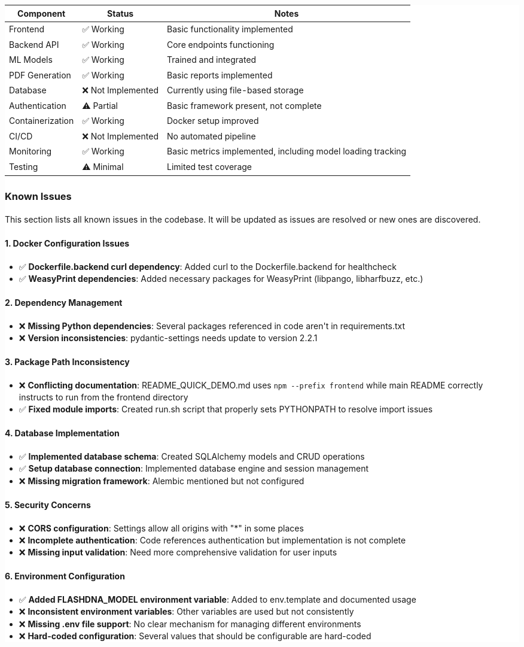 | Component | Status | Notes |
|-----------|--------|-------|
| Frontend | ✅ Working | Basic functionality implemented |
| Backend API | ✅ Working | Core endpoints functioning |
| ML Models | ✅ Working | Trained and integrated |
| PDF Generation | ✅ Working | Basic reports implemented |
| Database | ❌ Not Implemented | Currently using file-based storage |
| Authentication | ⚠️ Partial | Basic framework present, not complete |
| Containerization | ✅ Working | Docker setup improved |
| CI/CD | ❌ Not Implemented | No automated pipeline |
| Monitoring | ✅ Working | Basic metrics implemented, including model loading tracking |
| Testing | ⚠️ Minimal | Limited test coverage |

### Known Issues

This section lists all known issues in the codebase. It will be updated as issues are resolved or new ones are discovered.

#### 1. Docker Configuration Issues
- ✅ **Dockerfile.backend curl dependency**: Added curl to the Dockerfile.backend for healthcheck
- ✅ **WeasyPrint dependencies**: Added necessary packages for WeasyPrint (libpango, libharfbuzz, etc.)

#### 2. Dependency Management
- ❌ **Missing Python dependencies**: Several packages referenced in code aren't in requirements.txt
- ❌ **Version inconsistencies**: pydantic-settings needs update to version 2.2.1

#### 3. Package Path Inconsistency
- ❌ **Conflicting documentation**: README_QUICK_DEMO.md uses `npm --prefix frontend` while main README correctly instructs to run from the frontend directory
- ✅ **Fixed module imports**: Created run.sh script that properly sets PYTHONPATH to resolve import issues

#### 4. Database Implementation
- ✅ **Implemented database schema**: Created SQLAlchemy models and CRUD operations
- ✅ **Setup database connection**: Implemented database engine and session management
- ❌ **Missing migration framework**: Alembic mentioned but not configured

#### 5. Security Concerns
- ❌ **CORS configuration**: Settings allow all origins with "*" in some places
- ❌ **Incomplete authentication**: Code references authentication but implementation is not complete
- ❌ **Missing input validation**: Need more comprehensive validation for user inputs

#### 6. Environment Configuration
- ✅ **Added FLASHDNA_MODEL environment variable**: Added to env.template and documented usage
- ❌ **Inconsistent environment variables**: Other variables are used but not consistently
- ❌ **Missing .env file support**: No clear mechanism for managing different environments
- ❌ **Hard-coded configuration**: Several values that should be configurable are hard-coded

